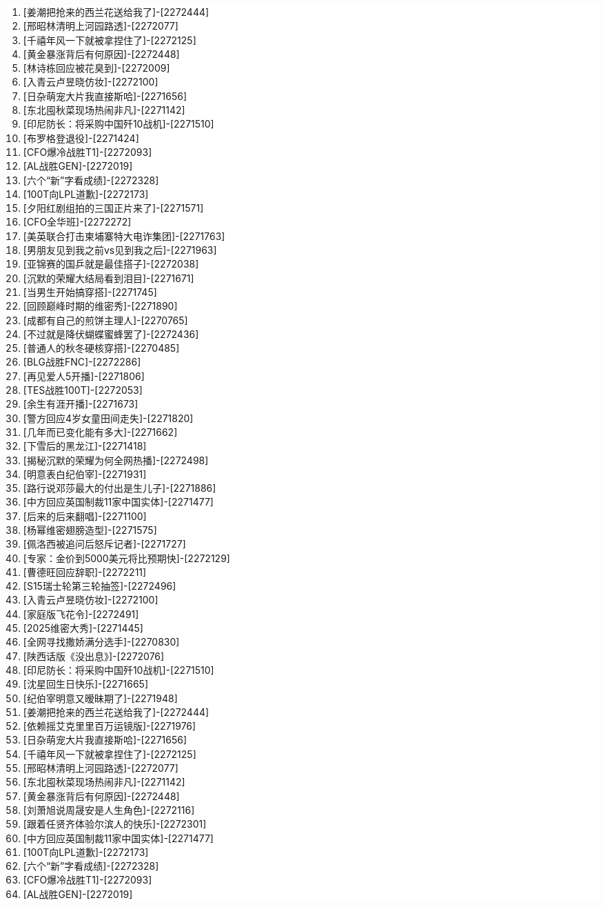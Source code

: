 1. [姜潮把抢来的西兰花送给我了]-[2272444]
1. [邢昭林清明上河园路透]-[2272077]
1. [千禧年风一下就被拿捏住了]-[2272125]
1. [黄金暴涨背后有何原因]-[2272448]
1. [林诗栋回应被花臭到]-[2272009]
1. [入青云卢昱晓仿妆]-[2272100]
1. [日杂萌宠大片我直接斯哈]-[2271656]
1. [东北囤秋菜现场热闹非凡]-[2271142]
1. [印尼防长：将采购中国歼10战机]-[2271510]
1. [布罗格登退役]-[2271424]
1. [CFO爆冷战胜T1]-[2272093]
1. [AL战胜GEN]-[2272019]
1. [六个“新”字看成绩]-[2272328]
1. [100T向LPL道歉]-[2272173]
1. [夕阳红剧组拍的三国正片来了]-[2271571]
1. [CFO全华班]-[2272272]
1. [美英联合打击柬埔寨特大电诈集团]-[2271763]
1. [男朋友见到我之前vs见到我之后]-[2271963]
1. [亚锦赛的国乒就是最佳搭子]-[2272038]
1. [沉默的荣耀大结局看到泪目]-[2271671]
1. [当男生开始搞穿搭]-[2271745]
1. [回顾巅峰时期的维密秀]-[2271890]
1. [成都有自己的煎饼主理人]-[2270765]
1. [不过就是降伏蝴蝶蜜蜂罢了]-[2272436]
1. [普通人的秋冬硬核穿搭]-[2270485]
1. [BLG战胜FNC]-[2272286]
1. [再见爱人5开播]-[2271806]
1. [TES战胜100T]-[2272053]
1. [余生有涯开播]-[2271673]
1. [警方回应4岁女童田间走失]-[2271820]
1. [几年而已变化能有多大]-[2271662]
1. [下雪后的黑龙江]-[2271418]
1. [揭秘沉默的荣耀为何全网热播]-[2272498]
1. [明意表白纪伯宰]-[2271931]
1. [路行说邓莎最大的付出是生儿子]-[2271886]
1. [中方回应英国制裁11家中国实体]-[2271477]
1. [后来的后来翻唱]-[2271100]
1. [杨幂维密翅膀造型]-[2271575]
1. [佩洛西被追问后怒斥记者]-[2271727]
1. [专家：金价到5000美元将比预期快]-[2272129]
1. [曹德旺回应辞职]-[2272211]
1. [S15瑞士轮第三轮抽签]-[2272496]
1. [入青云卢昱晓仿妆]-[2272100]
1. [家庭版飞花令]-[2272491]
1. [2025维密大秀]-[2271445]
1. [全网寻找撒娇满分选手]-[2270830]
1. [陕西话版《没出息》]-[2272076]
1. [印尼防长：将采购中国歼10战机]-[2271510]
1. [沈星回生日快乐]-[2271665]
1. [纪伯宰明意又暧昧期了]-[2271948]
1. [姜潮把抢来的西兰花送给我了]-[2272444]
1. [依赖摇艾克里里百万运镜版]-[2271976]
1. [日杂萌宠大片我直接斯哈]-[2271656]
1. [千禧年风一下就被拿捏住了]-[2272125]
1. [邢昭林清明上河园路透]-[2272077]
1. [东北囤秋菜现场热闹非凡]-[2271142]
1. [黄金暴涨背后有何原因]-[2272448]
1. [刘萧旭说周晟安是人生角色]-[2272116]
1. [跟着任贤齐体验尔滨人的快乐]-[2272301]
1. [中方回应英国制裁11家中国实体]-[2271477]
1. [100T向LPL道歉]-[2272173]
1. [六个“新”字看成绩]-[2272328]
1. [CFO爆冷战胜T1]-[2272093]
1. [AL战胜GEN]-[2272019]